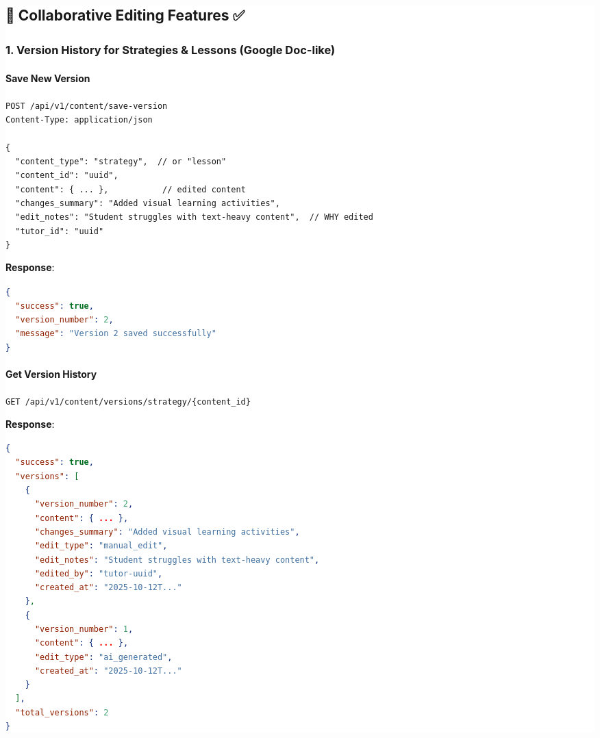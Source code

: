 
## 📝 Collaborative Editing Features ✅

### **1. Version History for Strategies & Lessons** (Google Doc-like)

#### **Save New Version**
```http
POST /api/v1/content/save-version
Content-Type: application/json

{
  "content_type": "strategy",  // or "lesson"
  "content_id": "uuid",
  "content": { ... },           // edited content
  "changes_summary": "Added visual learning activities",
  "edit_notes": "Student struggles with text-heavy content",  // WHY edited
  "tutor_id": "uuid"
}
```

**Response**:
```json
{
  "success": true,
  "version_number": 2,
  "message": "Version 2 saved successfully"
}
```

#### **Get Version History**
```http
GET /api/v1/content/versions/strategy/{content_id}
```

**Response**:
```json
{
  "success": true,
  "versions": [
    {
      "version_number": 2,
      "content": { ... },
      "changes_summary": "Added visual learning activities",
      "edit_type": "manual_edit",
      "edit_notes": "Student struggles with text-heavy content",
      "edited_by": "tutor-uuid",
      "created_at": "2025-10-12T..."
    },
    {
      "version_number": 1,
      "content": { ... },
      "edit_type": "ai_generated",
      "created_at": "2025-10-12T..."
    }
  ],
  "total_versions": 2
}
```
